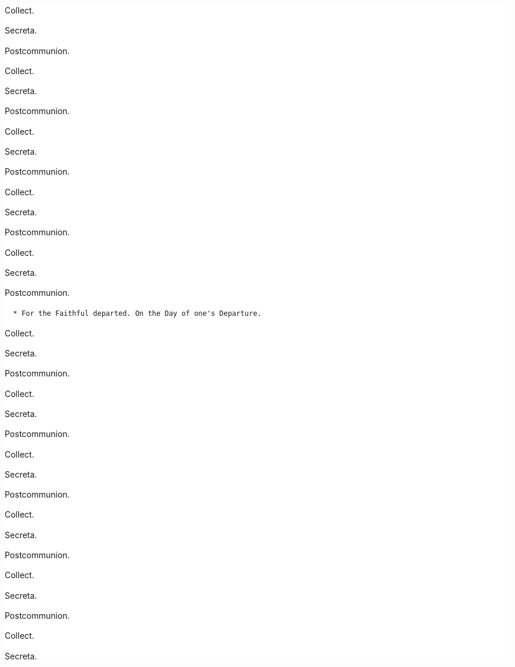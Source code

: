 Collect.

Secreta.

Postcommunion.

Collect.

Secreta.

Postcommunion.

Collect.

Secreta.

Postcommunion.

Collect.

Secreta.

Postcommunion.

Collect.

Secreta.

Postcommunion.

      * For the Faithful departed. On the Day of one's Departure.

Collect.

Secreta.

Postcommunion.

Collect.

Secreta.

Postcommunion.

Collect.

Secreta.

Postcommunion.

Collect.

Secreta.

Postcommunion.

Collect.

Secreta.

Postcommunion.

Collect.

Secreta.
